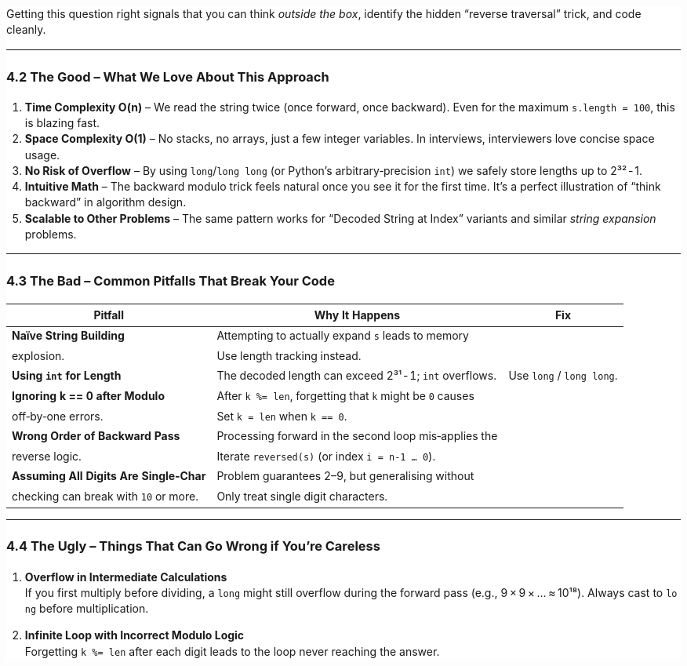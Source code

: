 Getting this question right signals that you can think *outside the box*,
identify the hidden “reverse traversal” trick, and code cleanly.

---

### 4.2  The Good – What We Love About This Approach

1. **Time Complexity O(n)** – We read the string twice (once forward,
   once backward). Even for the maximum `s.length = 100`, this is blazing
   fast.
2. **Space Complexity O(1)** – No stacks, no arrays, just a few integer
   variables. In interviews, interviewers love concise space usage.
3. **No Risk of Overflow** – By using `long`/`long long` (or Python’s
   arbitrary‑precision `int`) we safely store lengths up to 2³² ‑ 1.
4. **Intuitive Math** – The backward modulo trick feels natural once
   you see it for the first time. It’s a perfect illustration of
   “think backward” in algorithm design.
5. **Scalable to Other Problems** – The same pattern works for
   “Decoded String at Index” variants and similar *string expansion*
   problems.

---

### 4.3  The Bad – Common Pitfalls That Break Your Code

| Pitfall | Why It Happens | Fix |
|---------|----------------|-----|
| **Naïve String Building** | Attempting to actually expand `s` leads to memory
  explosion. | Use length tracking instead. |
| **Using `int` for Length** | The decoded length can exceed 2³¹ ‑ 1; `int` overflows. | Use `long` / `long long`. |
| **Ignoring k == 0 after Modulo** | After `k %= len`, forgetting that `k` might be `0` causes
  off‑by‑one errors. | Set `k = len` when `k == 0`. |
| **Wrong Order of Backward Pass** | Processing forward in the second loop mis‑applies the
  reverse logic. | Iterate `reversed(s)` (or index `i = n-1 … 0`). |
| **Assuming All Digits Are Single‑Char** | Problem guarantees 2–9, but generalising without
  checking can break with `10` or more. | Only treat single digit characters. |

---

### 4.4  The Ugly – Things That Can Go Wrong if You’re Careless

1. **Overflow in Intermediate Calculations**  
   If you first multiply before dividing, a `long` might still overflow
   during the forward pass (e.g., 9 × 9 × … ≈ 10¹⁸). Always cast to `long`
   before multiplication.

2. **Infinite Loop with Incorrect Modulo Logic**  
   Forgetting `k %= len` after each digit leads to the loop never
   reaching the answer.
